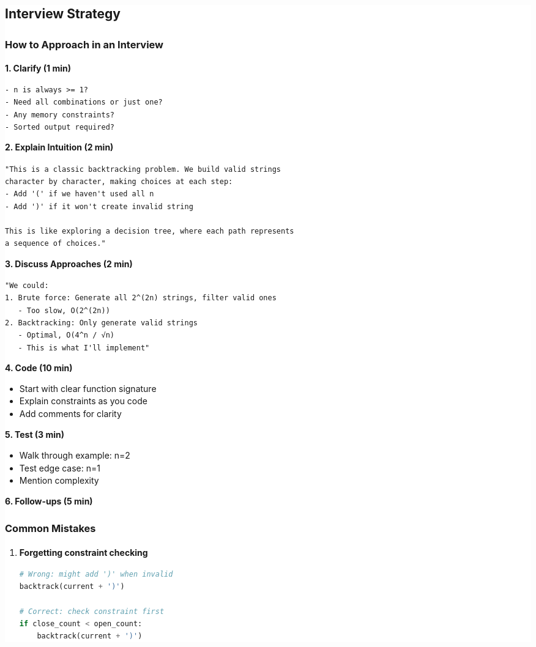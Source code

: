 ## Interview Strategy

### How to Approach in an Interview

**1. Clarify (1 min)**
```
- n is always >= 1?
- Need all combinations or just one?
- Any memory constraints?
- Sorted output required?
```

**2. Explain Intuition (2 min)**
```
"This is a classic backtracking problem. We build valid strings
character by character, making choices at each step:
- Add '(' if we haven't used all n
- Add ')' if it won't create invalid string

This is like exploring a decision tree, where each path represents
a sequence of choices."
```

**3. Discuss Approaches (2 min)**
```
"We could:
1. Brute force: Generate all 2^(2n) strings, filter valid ones
   - Too slow, O(2^(2n))
2. Backtracking: Only generate valid strings
   - Optimal, O(4^n / √n)
   - This is what I'll implement"
```

**4. Code (10 min)**
- Start with clear function signature
- Explain constraints as you code
- Add comments for clarity

**5. Test (3 min)**
- Walk through example: n=2
- Test edge case: n=1
- Mention complexity

**6. Follow-ups (5 min)**

### Common Mistakes

1. **Forgetting constraint checking**
   ```python
   # Wrong: might add ')' when invalid
   backtrack(current + ')')
   
   # Correct: check constraint first
   if close_count < open_count:
       backtrack(current + ')')
   ```
